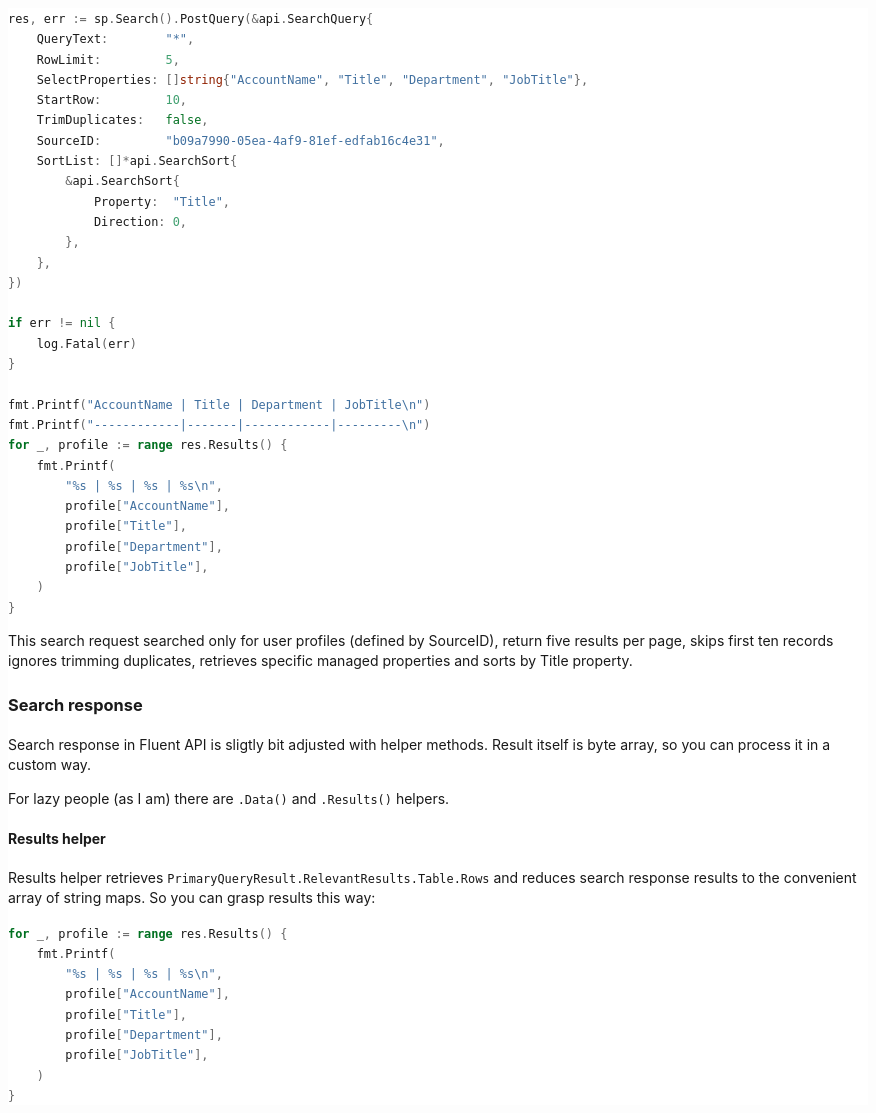 ```go
res, err := sp.Search().PostQuery(&api.SearchQuery{
	QueryText:        "*",
	RowLimit:         5,
	SelectProperties: []string{"AccountName", "Title", "Department", "JobTitle"},
	StartRow:         10,
	TrimDuplicates:   false,
	SourceID:         "b09a7990-05ea-4af9-81ef-edfab16c4e31",
	SortList: []*api.SearchSort{
		&api.SearchSort{
			Property:  "Title",
			Direction: 0,
		},
	},
})

if err != nil {
	log.Fatal(err)
}

fmt.Printf("AccountName | Title | Department | JobTitle\n")
fmt.Printf("------------|-------|------------|---------\n")
for _, profile := range res.Results() {
	fmt.Printf(
		"%s | %s | %s | %s\n",
		profile["AccountName"],
		profile["Title"],
		profile["Department"],
		profile["JobTitle"],
	)
}
```

This search request searched only for user profiles \(defined by SourceID\), return five results per page, skips first ten records ignores trimming duplicates, retrieves specific managed properties and sorts by Title property.

### Search response

Search response in Fluent API is sligtly bit adjusted with helper methods. Result itself is byte array, so you can process it in a custom way. 

For lazy people \(as I am\) there are `.Data()` and `.Results()` helpers.

#### Results helper

Results helper retrieves `PrimaryQueryResult.RelevantResults.Table.Rows` and reduces search response results to the convenient array of string maps. So you can grasp results this way:

```go
for _, profile := range res.Results() {
	fmt.Printf(
		"%s | %s | %s | %s\n",
		profile["AccountName"],
		profile["Title"],
		profile["Department"],
		profile["JobTitle"],
	)
}
```
